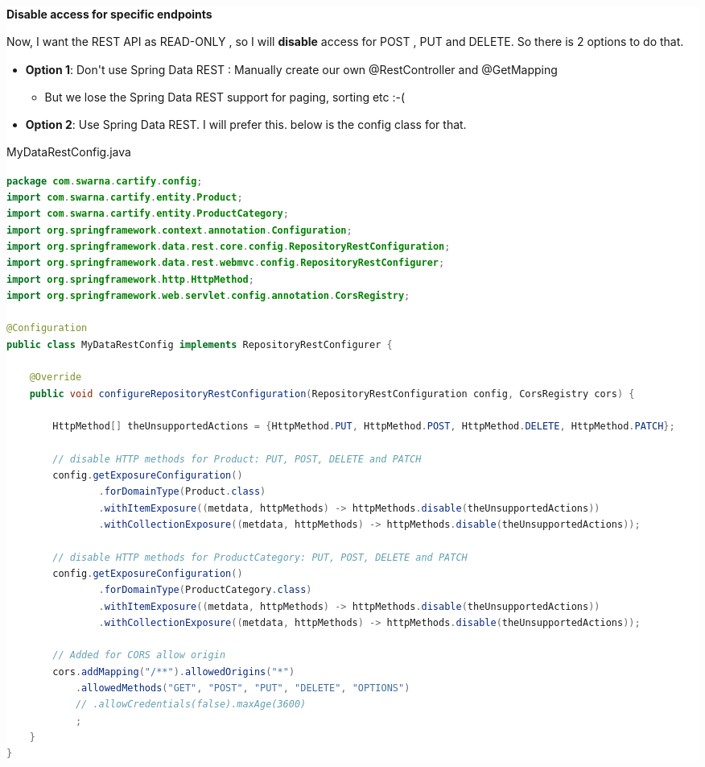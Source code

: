 

**Disable access for specific endpoints**

Now, I want the REST API as READ-ONLY , so I will **disable** access for POST , PUT and DELETE. So there is 2 options to do that.

- **Option 1**: Don't use Spring Data REST : Manually create our own @RestController and @GetMapping 
  - But we lose the Spring Data REST support for paging, sorting etc :-( 

- **Option 2**: Use Spring Data REST. I will prefer this. below is the config class for that.

MyDataRestConfig.java

```java
package com.swarna.cartify.config;
import com.swarna.cartify.entity.Product;
import com.swarna.cartify.entity.ProductCategory;
import org.springframework.context.annotation.Configuration;
import org.springframework.data.rest.core.config.RepositoryRestConfiguration;
import org.springframework.data.rest.webmvc.config.RepositoryRestConfigurer;
import org.springframework.http.HttpMethod;
import org.springframework.web.servlet.config.annotation.CorsRegistry;

@Configuration
public class MyDataRestConfig implements RepositoryRestConfigurer {

    @Override
    public void configureRepositoryRestConfiguration(RepositoryRestConfiguration config, CorsRegistry cors) {

        HttpMethod[] theUnsupportedActions = {HttpMethod.PUT, HttpMethod.POST, HttpMethod.DELETE, HttpMethod.PATCH};

        // disable HTTP methods for Product: PUT, POST, DELETE and PATCH
        config.getExposureConfiguration()
                .forDomainType(Product.class)
                .withItemExposure((metdata, httpMethods) -> httpMethods.disable(theUnsupportedActions))
                .withCollectionExposure((metdata, httpMethods) -> httpMethods.disable(theUnsupportedActions));

        // disable HTTP methods for ProductCategory: PUT, POST, DELETE and PATCH
        config.getExposureConfiguration()
                .forDomainType(ProductCategory.class)
                .withItemExposure((metdata, httpMethods) -> httpMethods.disable(theUnsupportedActions))
                .withCollectionExposure((metdata, httpMethods) -> httpMethods.disable(theUnsupportedActions));

        // Added for CORS allow origin
        cors.addMapping("/**").allowedOrigins("*")
            .allowedMethods("GET", "POST", "PUT", "DELETE", "OPTIONS")
            // .allowCredentials(false).maxAge(3600)
            ;
    }
}
```
